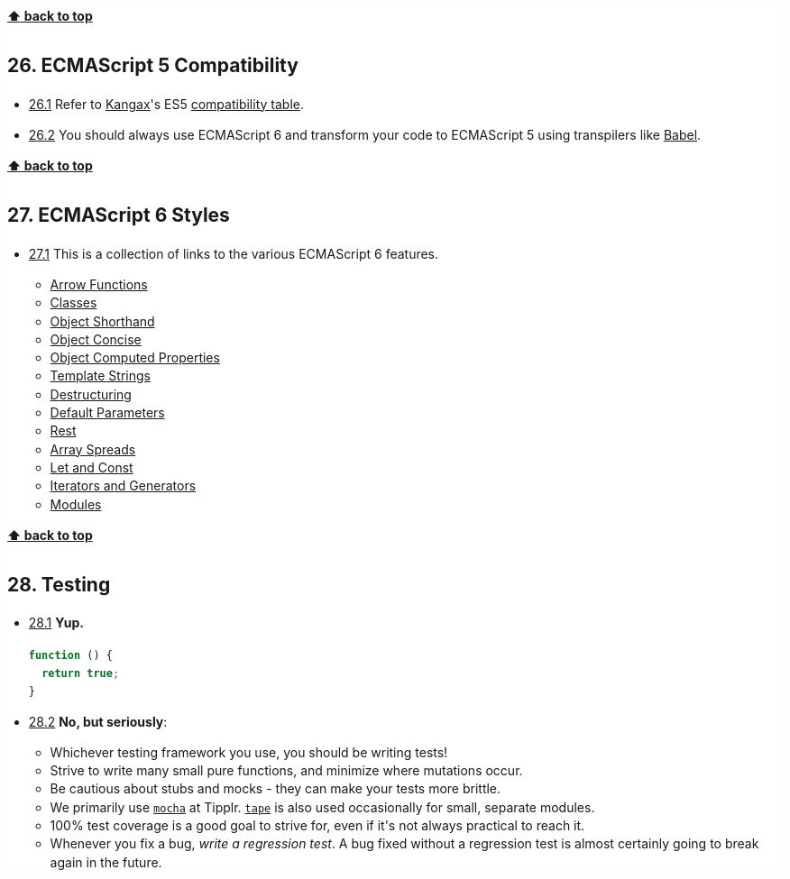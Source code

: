 **[⬆ back to top](#table-of-contents)**


## 26. ECMAScript 5 Compatibility

- [26.1](#26.1) <a name='26.1'></a> Refer to [Kangax](https://twitter.com/kangax/)'s ES5 [compatibility table](http://kangax.github.io/es5-compat-table/).

- [26.2](#26.2) <a name='26.2'></a> You should always use ECMAScript 6 and transform your code to ECMAScript 5 using transpilers like [Babel](http://babeljs.io/).

**[⬆ back to top](#table-of-contents)**


## 27. ECMAScript 6 Styles

- [27.1](#27.1) <a name='27.1'></a> This is a collection of links to the various ECMAScript 6 features.

  + [Arrow Functions](#8-arrow-functions)
  + [Classes](#9-constructors)
  + [Object Shorthand](#3.5)
  + [Object Concise](#3.6)
  + [Object Computed Properties](#3.4)
  + [Template Strings](#6.4)
  + [Destructuring](#5-destructuring)
  + [Default Parameters](#7.7)
  + [Rest](#7.6)
  + [Array Spreads](#4.3)
  + [Let and Const](#2-references)
  + [Iterators and Generators](#11-iterators-and-generators)
  + [Modules](#10-modules)

**[⬆ back to top](#table-of-contents)**


## 28. Testing

- [28.1](#28.1) <a name='28.1'></a> **Yup.**

  ```javascript
  function () {
    return true;
  }
  ```

- [28.2](#28.2) <a name='28.2'></a> **No, but seriously**:
  + Whichever testing framework you use, you should be writing tests!
  + Strive to write many small pure functions, and minimize where mutations occur.
  + Be cautious about stubs and mocks - they can make your tests more brittle.
  + We primarily use [`mocha`](https://www.npmjs.com/package/mocha) at Tipplr. [`tape`](https://www.npmjs.com/package/tape) is also used occasionally for small, separate modules.
  + 100% test coverage is a good goal to strive for, even if it's not always practical to reach it.
  + Whenever you fix a bug, _write a regression test_. A bug fixed without a regression test is almost certainly going to break again in the future.
